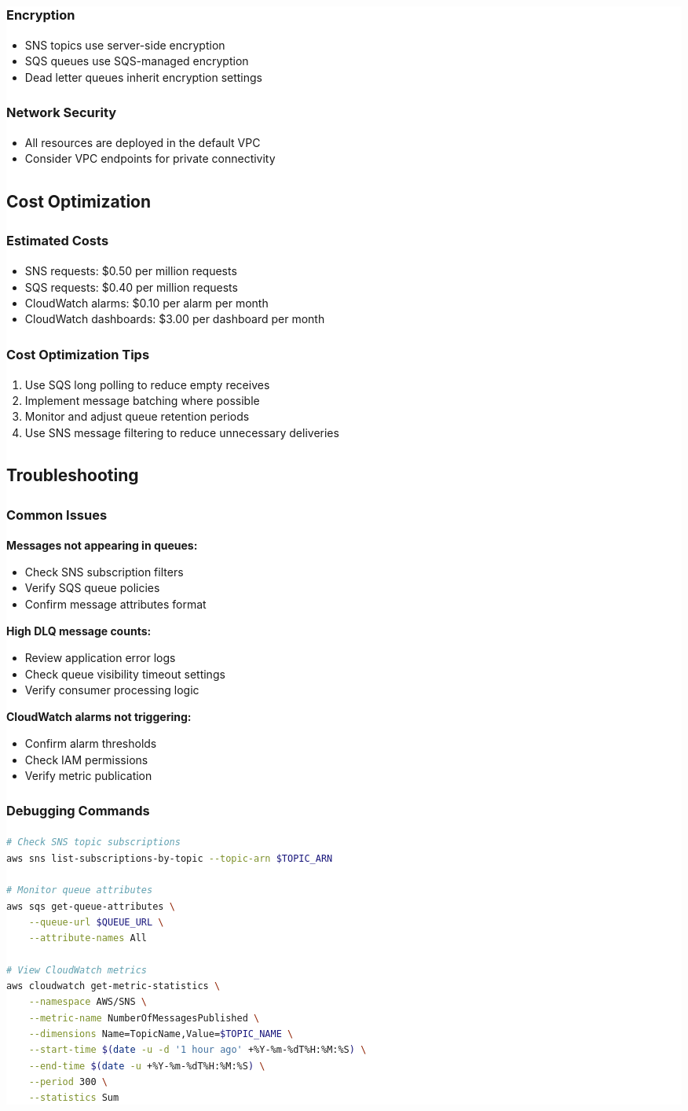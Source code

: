 ### Encryption
- SNS topics use server-side encryption
- SQS queues use SQS-managed encryption
- Dead letter queues inherit encryption settings

### Network Security
- All resources are deployed in the default VPC
- Consider VPC endpoints for private connectivity

## Cost Optimization

### Estimated Costs
- SNS requests: $0.50 per million requests
- SQS requests: $0.40 per million requests
- CloudWatch alarms: $0.10 per alarm per month
- CloudWatch dashboards: $3.00 per dashboard per month

### Cost Optimization Tips
1. Use SQS long polling to reduce empty receives
2. Implement message batching where possible
3. Monitor and adjust queue retention periods
4. Use SNS message filtering to reduce unnecessary deliveries

## Troubleshooting

### Common Issues

**Messages not appearing in queues:**
- Check SNS subscription filters
- Verify SQS queue policies
- Confirm message attributes format

**High DLQ message counts:**
- Review application error logs
- Check queue visibility timeout settings
- Verify consumer processing logic

**CloudWatch alarms not triggering:**
- Confirm alarm thresholds
- Check IAM permissions
- Verify metric publication

### Debugging Commands

```bash
# Check SNS topic subscriptions
aws sns list-subscriptions-by-topic --topic-arn $TOPIC_ARN

# Monitor queue attributes
aws sqs get-queue-attributes \
    --queue-url $QUEUE_URL \
    --attribute-names All

# View CloudWatch metrics
aws cloudwatch get-metric-statistics \
    --namespace AWS/SNS \
    --metric-name NumberOfMessagesPublished \
    --dimensions Name=TopicName,Value=$TOPIC_NAME \
    --start-time $(date -u -d '1 hour ago' +%Y-%m-%dT%H:%M:%S) \
    --end-time $(date -u +%Y-%m-%dT%H:%M:%S) \
    --period 300 \
    --statistics Sum
```